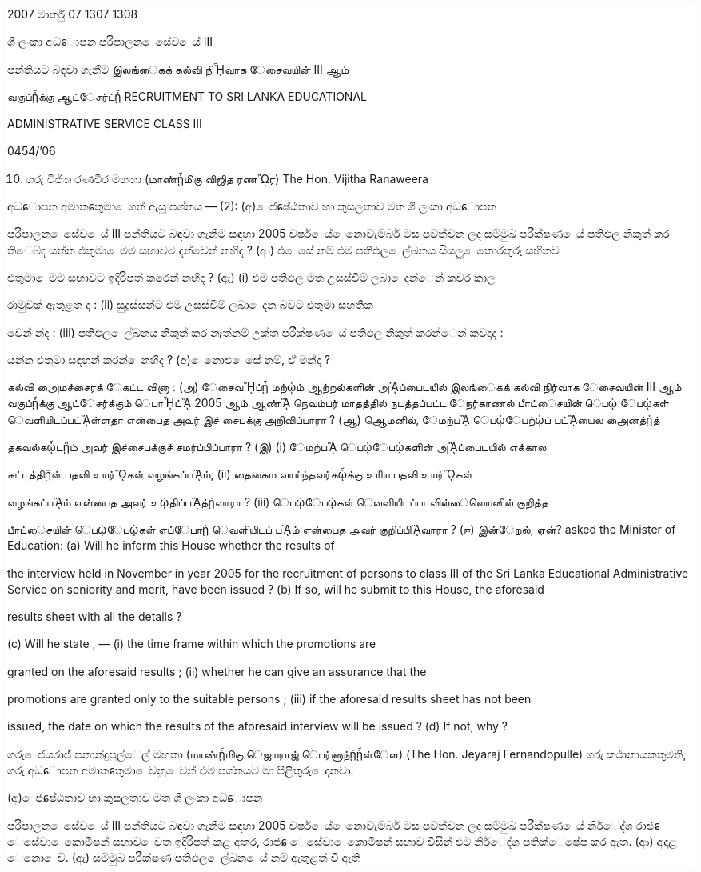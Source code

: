 2007 මාර්තු 07 1307 1308

ශී ලංකා අධɕාපන පරිපාලන ෙසේව ෙය් III

පන්තියට බඳවා ගැනීම இலங்ைகக் கல்வி நிᾞவாக ேசைவயின் III ஆம்

வகுப்ᾗக்கு ஆட்ேசர்ப்ᾗ RECRUITMENT TO SRI LANKA EDUCATIONAL

ADMINISTRATIVE SERVICE CLASS III

0454/’06

10. ගරු විජිත රණවීර මහතා (மாண்ᾗமிகு விஜித ரணᾪர) The Hon. Vijitha Ranaweera

අධɕාපන අමාතɕතුමා ෙගන් ඇසූ පශ්නය — (2): (අ) ෙජɕෂ්ඨතාව හා කුසලතාව මත ශී ලංකා අධɕාපන

පරිපාලන ෙසේව ෙය් III පන්තියට බඳවා ගැනීම සඳහා 2005 වර්ෂ ෙය් ෙනොවැම්බර් මස පවත්වන ලද සම්මුඛ පරීක්ෂණ ෙය් පතිඵල නිකුත් කර තිෙබ්ද යන්න එතුමා ෙමම සභාවට දන්වෙන් නහිද ? (ආ) එ ෙසේ නම් එම පතිඵල ෙල්ඛනය සියලු ෙතොරතුරු සහිතව

එතුමා ෙමම සභාවට ඉදිරිපත් කරෙන් නහිද ? (ඇ) (i) එම පතිඵල මත උසස්වීම් ලබා ෙදන්ෙන් කවර කාල

රාමුවක් ඇතුළත ද : (ii) සුදුස්සන්ට එම උසස්වීම් ලබා ෙදන බවට එතුමා සහතික

වෙන් න්ද : (iii) පතිඵල ෙල්ඛනය නිකුත් කර නැත්නම් උක්ත පරීක්ෂණ ෙය් පතිඵල නිකුත් කරන්ෙන් කවදාද :

යන්න එතුමා සඳහන් කරන් ෙනහිද ? (අ) ෙනොඑ ෙසේ නම්, ඒ මන්ද ?

கல்வி அைமச்சைரக் ேகட்ட வினா : (அ) ேசைவᾚப்ᾗ மற்ᾠம் ஆற்றல்களின் அᾊப்பைடயில் இலங்ைகக் கல்வி நிர்வாக ேசைவயின் III ஆம் வகுப்ᾗக்கு ஆட்ேசர்க்கும் ெபாᾞட்ᾌ 2005 ஆம் ஆண்ᾌ நெவம்பர் மாதத்தில் நடத்தப்பட்ட ேநர்காணல் பாீட்ைசயின் ெபᾠ ேபᾠகள் ெவளியிடப்பட்ᾌள்ளதா என்பைத அவர் இச் சைபக்கு அறிவிப்பாரா ? (ஆ) ஆெமனில், ேமற்பᾊ ெபᾠேபற்ᾠப் பட்ᾊயைல அைனத்ᾐத்

தகவல்கᾦடᾔம் அவர் இச்சைபக்குச் சமர்ப்பிப்பாரா ? (இ) (i) ேமற்பᾊ ெபᾠேபᾠகளின் அᾊப்பைடயில் எக்கால

கட்டத்திᾔள் பதவி உயர்ᾫகள் வழங்கப்பᾌம், (ii) தைகைம வாய்ந்தவர்கᾦக்கு உாிய பதவி உயர்ᾫகள்

வழங்கப்பᾌம் என்பைத அவர் உᾠதிப்பᾌத்ᾐவாரா ? (iii) ெபᾠேபᾠகள் ெவளியிடப்படவில்ைலெயனில் குறித்த

பாீட்ைசயின் ெபᾠேபᾠகள் எப்ேபாᾐ ெவளியிடப் பᾌம் என்பைத அவர் குறிப்பிᾌவாரா ? (ஈ) இன்ேறல், ஏன்? asked the Minister of Education: (a) Will he inform this House whether the results of

the interview held in November in year 2005 for the recruitment of persons to class III of the Sri Lanka Educational Administrative Service on seniority and merit, have been issued ? (b) If so, will he submit to this House, the aforesaid

results sheet with all the details ?

(c) Will he state , — (i) the time frame within which the promotions are

granted on the aforesaid results ; (ii) whether he can give an assurance that the

promotions are granted only to the suitable persons ; (iii) if the aforesaid results sheet has not been

issued, the date on which the results of the aforesaid interview will be issued ? (d) If not, why ?

ගරු ෙජයරාජ් පනාන්දුපුල්ෙල් මහතා (மாண்ᾗமிகு ெஜயராஜ் ெபர்னாந்ᾐᾗள்ேள) (The Hon. Jeyaraj Fernandopulle) ගරු කථානායකතුමනි, ගරු අධɕාපන අමාතɕතුමා ෙවනු ෙවන් එම පශ්නයට මා පිළිතුරු ෙදනවා.

(අ) ෙජɕෂ්ඨතාව හා කුසලතාව මත ශී ලංකා අධɕාපන

පරිපාලන ෙසේව ෙය් III පන්තියට බඳවා ගැනීම සඳහා 2005 වර්ෂ ෙය් ෙනොවැම්බර් මස පවත්වන ලද සම්මුඛ පරීක්ෂණ ෙය් නිර්ෙද්ශ රාජɕ ෙසේවා ෙකොමිෂන් සභාව ෙවත ඉදිරිපත් කළ අතර, රාජɕ ෙසේවා ෙකොමිෂන් සභාව විසින් එම නිර්ෙද්ශ පතික්ෙෂේප කර ඇත. (ආ) අදාළ ෙනො ෙව්. (ඇ) සම්මුඛ පරීක්ෂණ පතිඵල ෙල්ඛන ෙය් නම් ඇතුළත් වී ඇති

